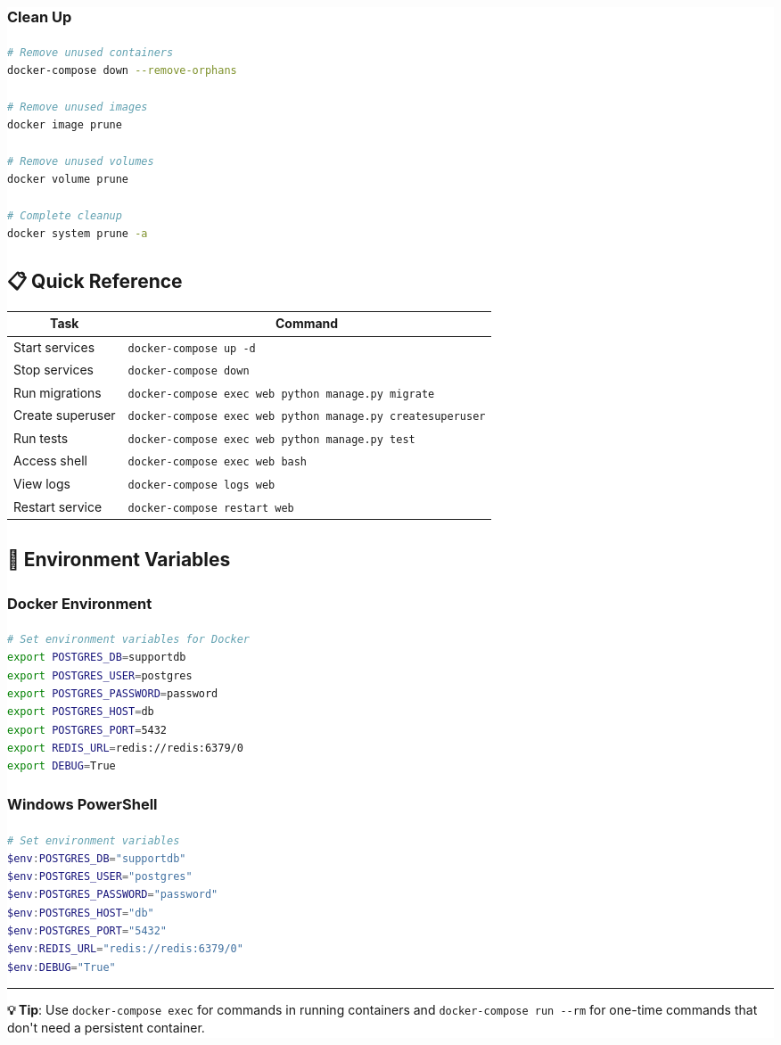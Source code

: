 ### Clean Up
```bash
# Remove unused containers
docker-compose down --remove-orphans

# Remove unused images
docker image prune

# Remove unused volumes
docker volume prune

# Complete cleanup
docker system prune -a
```

## 📋 Quick Reference

| Task | Command |
|------|---------|
| Start services | `docker-compose up -d` |
| Stop services | `docker-compose down` |
| Run migrations | `docker-compose exec web python manage.py migrate` |
| Create superuser | `docker-compose exec web python manage.py createsuperuser` |
| Run tests | `docker-compose exec web python manage.py test` |
| Access shell | `docker-compose exec web bash` |
| View logs | `docker-compose logs web` |
| Restart service | `docker-compose restart web` |

## 🎯 Environment Variables

### Docker Environment
```bash
# Set environment variables for Docker
export POSTGRES_DB=supportdb
export POSTGRES_USER=postgres
export POSTGRES_PASSWORD=password
export POSTGRES_HOST=db
export POSTGRES_PORT=5432
export REDIS_URL=redis://redis:6379/0
export DEBUG=True
```

### Windows PowerShell
```powershell
# Set environment variables
$env:POSTGRES_DB="supportdb"
$env:POSTGRES_USER="postgres"
$env:POSTGRES_PASSWORD="password"
$env:POSTGRES_HOST="db"
$env:POSTGRES_PORT="5432"
$env:REDIS_URL="redis://redis:6379/0"
$env:DEBUG="True"
```

---

**💡 Tip**: Use `docker-compose exec` for commands in running containers and `docker-compose run --rm` for one-time commands that don't need a persistent container.
